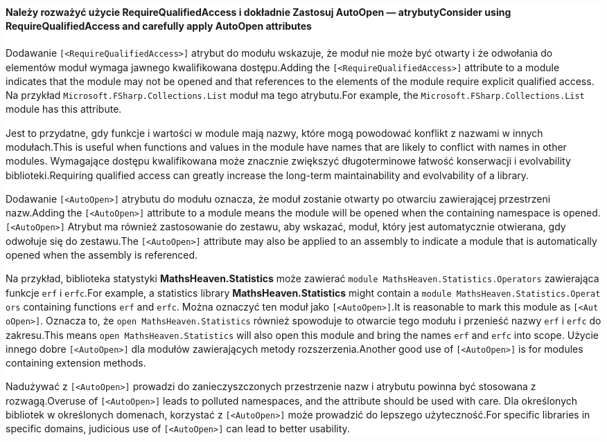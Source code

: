 #### <a name="consider-using-requirequalifiedaccess-and-carefully-apply-autoopen-attributes"></a><span data-ttu-id="1c039-251">Należy rozważyć użycie RequireQualifiedAccess i dokładnie Zastosuj AutoOpen — atrybuty</span><span class="sxs-lookup"><span data-stu-id="1c039-251">Consider using RequireQualifiedAccess and carefully apply AutoOpen attributes</span></span>

<span data-ttu-id="1c039-252">Dodawanie `[<RequireQualifiedAccess>]` atrybut do modułu wskazuje, że moduł nie może być otwarty i że odwołania do elementów moduł wymaga jawnego kwalifikowana dostępu.</span><span class="sxs-lookup"><span data-stu-id="1c039-252">Adding the `[<RequireQualifiedAccess>]` attribute to a module indicates that the module may not be opened and that references to the elements of the module require explicit qualified access.</span></span> <span data-ttu-id="1c039-253">Na przykład `Microsoft.FSharp.Collections.List` moduł ma tego atrybutu.</span><span class="sxs-lookup"><span data-stu-id="1c039-253">For example, the `Microsoft.FSharp.Collections.List` module has this attribute.</span></span>

<span data-ttu-id="1c039-254">Jest to przydatne, gdy funkcje i wartości w module mają nazwy, które mogą powodować konflikt z nazwami w innych modułach.</span><span class="sxs-lookup"><span data-stu-id="1c039-254">This is useful when functions and values in the module have names that are likely to conflict with names in other modules.</span></span> <span data-ttu-id="1c039-255">Wymagające dostępu kwalifikowana może znacznie zwiększyć długoterminowe łatwość konserwacji i evolvability biblioteki.</span><span class="sxs-lookup"><span data-stu-id="1c039-255">Requiring qualified access can greatly increase the long-term maintainability and evolvability of a library.</span></span>

<span data-ttu-id="1c039-256">Dodawanie `[<AutoOpen>]` atrybutu do modułu oznacza, że moduł zostanie otwarty po otwarciu zawierającej przestrzeni nazw.</span><span class="sxs-lookup"><span data-stu-id="1c039-256">Adding the `[<AutoOpen>]` attribute to a module means the module will be opened when the containing namespace is opened.</span></span> <span data-ttu-id="1c039-257">`[<AutoOpen>]` Atrybut ma również zastosowanie do zestawu, aby wskazać, moduł, który jest automatycznie otwierana, gdy odwołuje się do zestawu.</span><span class="sxs-lookup"><span data-stu-id="1c039-257">The `[<AutoOpen>]` attribute may also be applied to an assembly to indicate a module that is automatically opened when the assembly is referenced.</span></span>

<span data-ttu-id="1c039-258">Na przykład, biblioteka statystyki **MathsHeaven.Statistics** może zawierać `module MathsHeaven.Statistics.Operators` zawierająca funkcje `erf` i `erfc`.</span><span class="sxs-lookup"><span data-stu-id="1c039-258">For example, a statistics library **MathsHeaven.Statistics** might contain a `module MathsHeaven.Statistics.Operators` containing functions `erf` and `erfc`.</span></span> <span data-ttu-id="1c039-259">Można oznaczyć ten moduł jako `[<AutoOpen>]`.</span><span class="sxs-lookup"><span data-stu-id="1c039-259">It is reasonable to mark this module as `[<AutoOpen>]`.</span></span> <span data-ttu-id="1c039-260">Oznacza to, że `open MathsHeaven.Statistics` również spowoduje to otwarcie tego modułu i przenieść nazwy `erf` i `erfc` do zakresu.</span><span class="sxs-lookup"><span data-stu-id="1c039-260">This means `open MathsHeaven.Statistics` will also open this module and bring the names `erf` and `erfc` into scope.</span></span> <span data-ttu-id="1c039-261">Użycie innego dobre `[<AutoOpen>]` dla modułów zawierających metody rozszerzenia.</span><span class="sxs-lookup"><span data-stu-id="1c039-261">Another good use of `[<AutoOpen>]` is for modules containing extension methods.</span></span>

<span data-ttu-id="1c039-262">Nadużywać z `[<AutoOpen>]` prowadzi do zanieczyszczonych przestrzenie nazw i atrybutu powinna być stosowana z rozwagą.</span><span class="sxs-lookup"><span data-stu-id="1c039-262">Overuse of `[<AutoOpen>]` leads to polluted namespaces, and the attribute should be used with care.</span></span> <span data-ttu-id="1c039-263">Dla określonych bibliotek w określonych domenach, korzystać z `[<AutoOpen>]` może prowadzić do lepszego użyteczność.</span><span class="sxs-lookup"><span data-stu-id="1c039-263">For specific libraries in specific domains, judicious use of `[<AutoOpen>]` can lead to better usability.</span></span>
